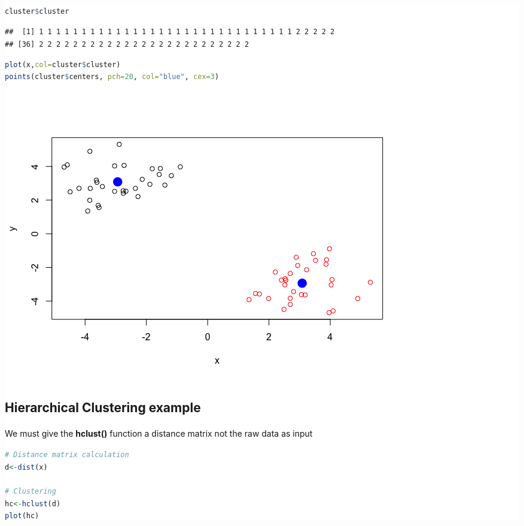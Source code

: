 ``` r
cluster$cluster
```

    ##  [1] 1 1 1 1 1 1 1 1 1 1 1 1 1 1 1 1 1 1 1 1 1 1 1 1 1 1 1 1 1 1 2 2 2 2 2
    ## [36] 2 2 2 2 2 2 2 2 2 2 2 2 2 2 2 2 2 2 2 2 2 2 2 2 2

``` r
plot(x,col=cluster$cluster)
points(cluster$centers, pch=20, col="blue", cex=3)
```

![](Class8_files/figure-gfm/unnamed-chunk-6-1.png)

## Hierarchical Clustering example

We must give the **hclust()** function a distance matrix not the raw
data as input

``` r
# Distance matrix calculation
d<-dist(x)

# Clustering
hc<-hclust(d)
plot(hc)
```
